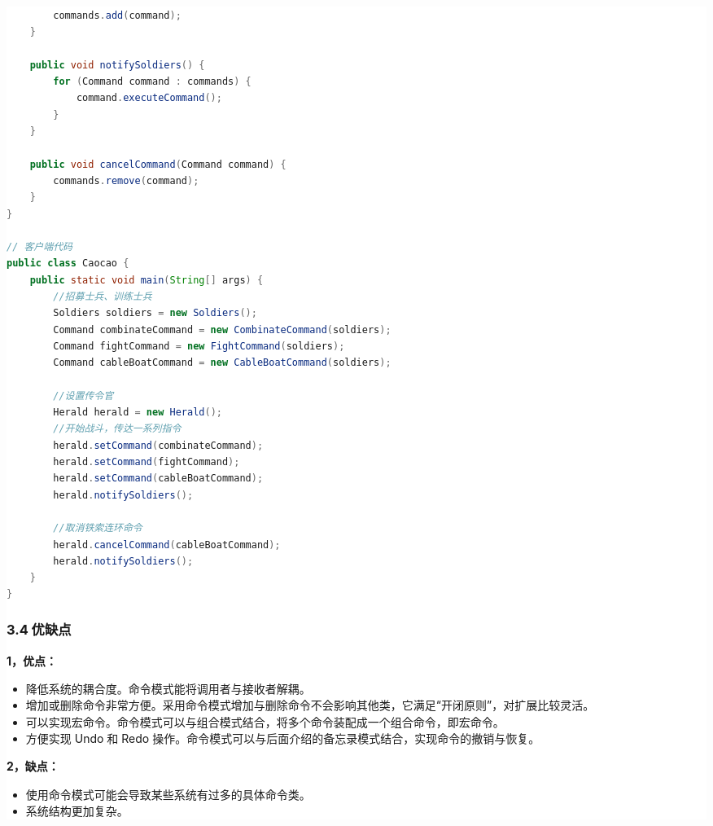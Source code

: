 ```java
        commands.add(command);
    }
    
    public void notifySoldiers() {
        for (Command command : commands) {
            command.executeCommand();
        }
    }
    
    public void cancelCommand(Command command) {
        commands.remove(command);
    }
}

// 客户端代码
public class Caocao {
    public static void main(String[] args) {
        //招募士兵、训练士兵
        Soldiers soldiers = new Soldiers();
        Command combinateCommand = new CombinateCommand(soldiers);
        Command fightCommand = new FightCommand(soldiers);
        Command cableBoatCommand = new CableBoatCommand(soldiers);
        
        //设置传令官
        Herald herald = new Herald();
        //开始战斗，传达一系列指令
        herald.setCommand(combinateCommand);
        herald.setCommand(fightCommand);
        herald.setCommand(cableBoatCommand);
        herald.notifySoldiers();
        
        //取消铁索连环命令
        herald.cancelCommand(cableBoatCommand);
        herald.notifySoldiers();
    }
}
```

### 3.4 优缺点

**1，优点：**

* 降低系统的耦合度。命令模式能将调用者与接收者解耦。
* 增加或删除命令非常方便。采用命令模式增加与删除命令不会影响其他类，它满足“开闭原则”，对扩展比较灵活。
* 可以实现宏命令。命令模式可以与组合模式结合，将多个命令装配成一个组合命令，即宏命令。
* 方便实现 Undo 和 Redo 操作。命令模式可以与后面介绍的备忘录模式结合，实现命令的撤销与恢复。

**2，缺点：**

* 使用命令模式可能会导致某些系统有过多的具体命令类。
* 系统结构更加复杂。
